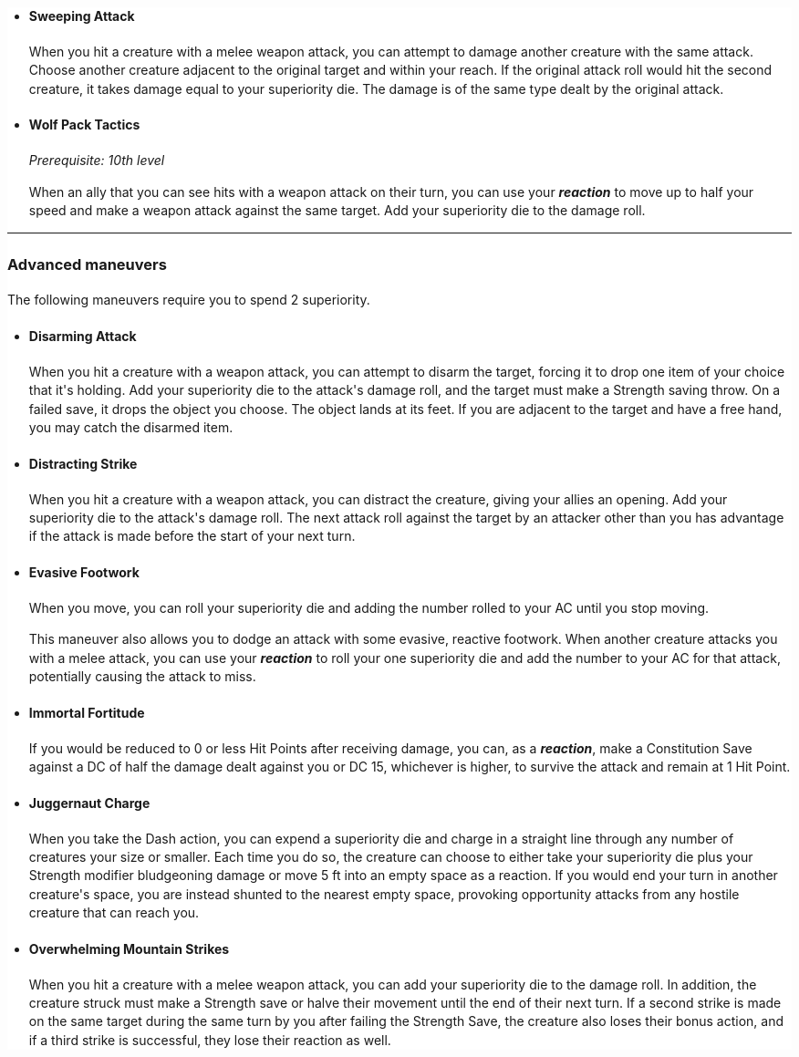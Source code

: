 - #### Sweeping Attack
    When you hit a creature with a melee weapon attack, you can attempt to damage another creature with the same attack. Choose another creature adjacent to the original target and within your reach. If the original attack roll would hit the second creature, it takes damage equal to your superiority die. The damage is of the same type dealt by the original attack.

- #### Wolf Pack Tactics
    *Prerequisite: 10th level*

    When an ally that you can see hits with a weapon attack on their turn, you can use your ***reaction*** to move up to half your speed and make a weapon attack against the same target. Add your superiority die to the damage roll.

</div>
<hr>

### Advanced maneuvers
The following maneuvers require you to spend 2 superiority.

<div class="columnsthree">

- #### Disarming Attack
    When you hit a creature with a weapon attack, you can attempt to disarm the target, forcing it to drop one item of your choice that it's holding. Add your superiority die to the attack's damage roll, and the target must make a Strength saving throw. On a failed save, it drops the object you choose. The object lands at its feet. If you are adjacent to the target and have a free hand, you may catch the disarmed item.

- #### Distracting Strike
    When you hit a creature with a weapon attack, you can distract the creature, giving your allies an opening. Add your superiority die to the attack's damage roll. The next attack roll against the target by an attacker other than you has advantage if the attack is made before the start of your next turn.

- #### Evasive Footwork
    When you move, you can roll your superiority die and adding the number rolled to your AC until you stop moving.

    This maneuver also allows you to dodge an attack with some evasive, reactive footwork. When another creature attacks you with a melee attack, you can use your ***reaction*** to roll your one superiority die and add the number to your AC for that attack, potentially causing the attack to miss.

- #### Immortal Fortitude
    If you would be reduced to 0 or less Hit Points after receiving damage, you can, as a ***reaction***, make a Constitution Save against a DC of half the damage dealt against you or DC 15, whichever is higher, to survive the attack and remain at 1 Hit Point.

- #### Juggernaut Charge
    When you take the Dash action, you can expend a superiority die and charge in a straight line through any number of creatures your size or smaller. Each time you do so, the creature can choose to either take your superiority die plus your Strength modifier bludgeoning damage or move 5 ft into an empty space as a reaction. If you would end your turn in another creature's space, you are instead shunted to the nearest empty space, provoking opportunity attacks from any hostile creature that can reach you.

- #### Overwhelming Mountain Strikes
    When you hit a creature with a melee weapon attack, you can add your superiority die to the damage roll. In addition, the creature struck must make a Strength save or halve their movement until the end of their next turn. If a second strike is made on the same target during the same turn by you after failing the Strength Save, the creature also loses their bonus action, and if a third strike is successful, they lose their reaction as well.
